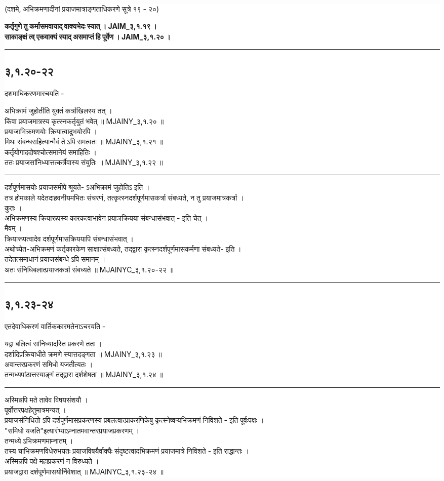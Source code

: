   
  
(दशमे, अभिक्रमणादीनां प्रयाजमात्राङ्गताधिकरणे सूत्रे १९ - २०)  
  
**कर्तृगुणे तु कर्मासमवायाद् वाक्यभेदः स्यात् । JAIM_३,१.१९ ।**  
**साकाङ्क्षं त्व् एकवाक्यं स्याद् असमाप्तं हि पूर्वेण । JAIM_३,१.२० ।**  
  
____________________________________________________  
  
##  ३,१.२०-२२  
  
  
दशमाधिकरणमारचयति -  
  
अभिक्रामं जुहोतीति युक्तं कर्त्राखिलस्य तत् ।  
किंवा प्रयाजमात्रस्य कृत्स्नकर्तृयुतं भवेत् ॥ MJAINY_३,१.२० ॥  
प्रयाजाभिक्रमणयोः क्रियात्वादुभयोरपि ।  
मिथः संबन्धराहित्यान्मैवं ते ऽपि समत्वतः ॥ MJAINY_३,१.२१ ॥  
कर्तृयोगाददोषश्चोत्समानेयं समाहितिः ।  
ततः प्रयाजसांनिध्यात्तत्कर्त्रैवास्य संयुतिः ॥ MJAINY_३,१.२२ ॥  
  
__________________  
  
दर्शपूर्णमासयोः प्रयाजसमीपे श्रूयते- ऽअभिक्रामं जुहोतिऽ इति ।  
तत्र होमकाले यदेतदाहवनीयमभितः संचरणं, तत्कृत्स्नदर्शपूर्णमासकर्त्रा संबध्यते, न तु प्रयाजमात्रकर्त्रा ।  
कुतः ।  
अभिक्रमणस्य क्रियारूपस्य कारकत्वाभावेन प्रयाञक्रियया संबन्धासंभवात् - इति चेत् ।  
मैवम् ।  
क्रियारूपत्वादेव दर्शपूर्णमासक्रिययापि संबन्धासंभवात् ।  
अथोच्येत-अभिक्रमणं कर्तृकारकेण साक्षात्संबध्यते, तद्द्वारा कृत्स्नदर्शपूर्णमासकर्मणा संबध्यते- इति ।  
तदेतत्समाधानं प्रयाजसंबन्धे ऽपि समानम् ।  
अतः संनिधिबलात्प्रयाजकर्त्रा संबध्यते ॥ MJAINYC_३,१.२०-२२ ॥  
  
____________________________________________________  
  
##  ३,१.२३-२४  
  
  
एतदेवाधिकरणं वार्तिककारमतेनाऽचरयति -  
  
यद्वा बलित्वं सांनिध्यादस्ति प्रकरणे ततः ।  
दर्शादिप्रक्रियाधीते क्रमणे स्यात्तदङ्गता ॥ MJAINY_३,१.२३ ॥  
अवान्तरप्रकरणं समिधो यजतीत्यतः ।  
तन्मध्यपांठात्तस्याङ्गं तद्द्वारा दर्शशेषता ॥ MJAINY_३,१.२४ ॥  
  
__________________  
  
अस्मिन्नपि मते तावेव विषयसंशयौ ।  
पूर्वोत्तरपक्षहेतुमात्रमन्यत् ।  
प्रयाजसंनिधितो ऽपि दर्शपूर्णमासप्रकरणस्य प्रबलत्वात्प्राकरणिकेषु कृत्स्नेष्वप्यभिक्रमणं निविशते - इति पूर्वःपक्षः ।  
"समिधो यजति"इत्यारंभ्याऽम्नातमवान्तरप्रयाजप्रकरणम् ।  
तन्मध्ये ऽभिक्रमणमाम्नातम् ।  
तस्य चाभिक्रमणविधेरुभयतः प्रयाजविषयैर्वाक्यैः संदृष्टत्वादभिक्रमणं प्रयाजमात्रे निविशते - इति राद्धान्तः ।  
अस्मिन्नपि पक्षे महाप्रकरणं न विरुध्यते ।  
प्रयाजद्वारा दर्शपूर्णमासयोर्निवेशात् ॥ MJAINYC_३,१.२३-२४ ॥  
  